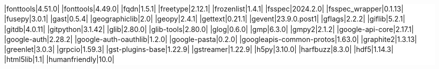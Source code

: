 |fonttools|4.51.0|
|fonttools|4.49.0|
|fqdn|1.5.1|
|freetype|2.12.1|
|frozenlist|1.4.1|
|fsspec|2024.2.0|
|fsspec_wrapper|0.1.13|
|fusepy|3.0.1|
|gast|0.5.4|
|geographiclib|2.0|
|geopy|2.4.1|
|gettext|0.21.1|
|gevent|23.9.0.post1|
|gflags|2.2.2|
|giflib|5.2.1|
|gitdb|4.0.11|
|gitpython|3.1.42|
|glib|2.80.0|
|glib-tools|2.80.0|
|glog|0.6.0|
|gmp|6.3.0|
|gmpy2|2.1.2|
|google-api-core|2.17.1|
|google-auth|2.28.2|
|google-auth-oauthlib|1.2.0|
|google-pasta|0.2.0|
|googleapis-common-protos|1.63.0|
|graphite2|1.3.13|
|greenlet|3.0.3|
|grpcio|1.59.3|
|gst-plugins-base|1.22.9|
|gstreamer|1.22.9|
|h5py|3.10.0|
|harfbuzz|8.3.0|
|hdf5|1.14.3|
|html5lib|1.1|
|humanfriendly|10.0|